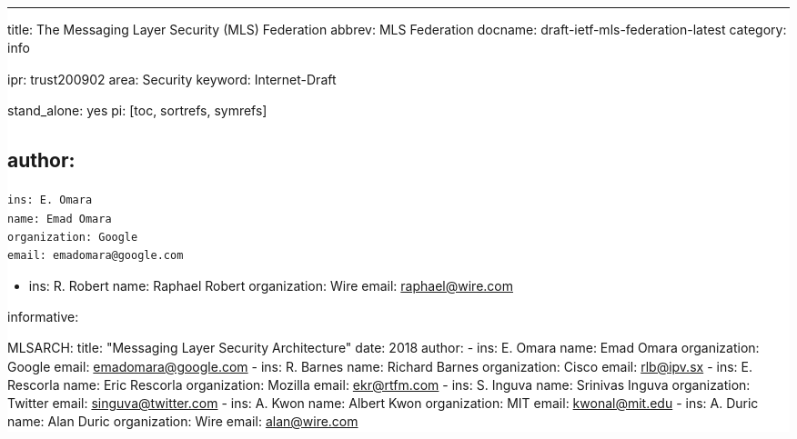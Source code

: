 ---
title: The Messaging Layer Security (MLS) Federation
abbrev: MLS Federation
docname: draft-ietf-mls-federation-latest
category: info

ipr: trust200902
area: Security
keyword: Internet-Draft

stand_alone: yes
pi: [toc, sortrefs, symrefs]

author:
 -
    ins: E. Omara
    name: Emad Omara
    organization: Google
    email: emadomara@google.com
 -
    ins: R. Robert
    name: Raphael Robert
    organization: Wire
    email: raphael@wire.com


informative:

  MLSARCH:
       title: "Messaging Layer Security Architecture"
       date: 2018
       author:
         -  ins: E. Omara
            name: Emad Omara
            organization: Google
            email: emadomara@google.com
         -
            ins: R. Barnes
            name: Richard Barnes
            organization: Cisco
            email: rlb@ipv.sx
         -
            ins: E. Rescorla
            name: Eric Rescorla
            organization: Mozilla
            email: ekr@rtfm.com
         -
            ins: S. Inguva
            name: Srinivas Inguva
            organization: Twitter
            email: singuva@twitter.com
         -
            ins: A. Kwon
            name: Albert Kwon
            organization: MIT
            email: kwonal@mit.edu
         -
            ins: A. Duric
            name: Alan Duric
            organization: Wire
            email: alan@wire.com
